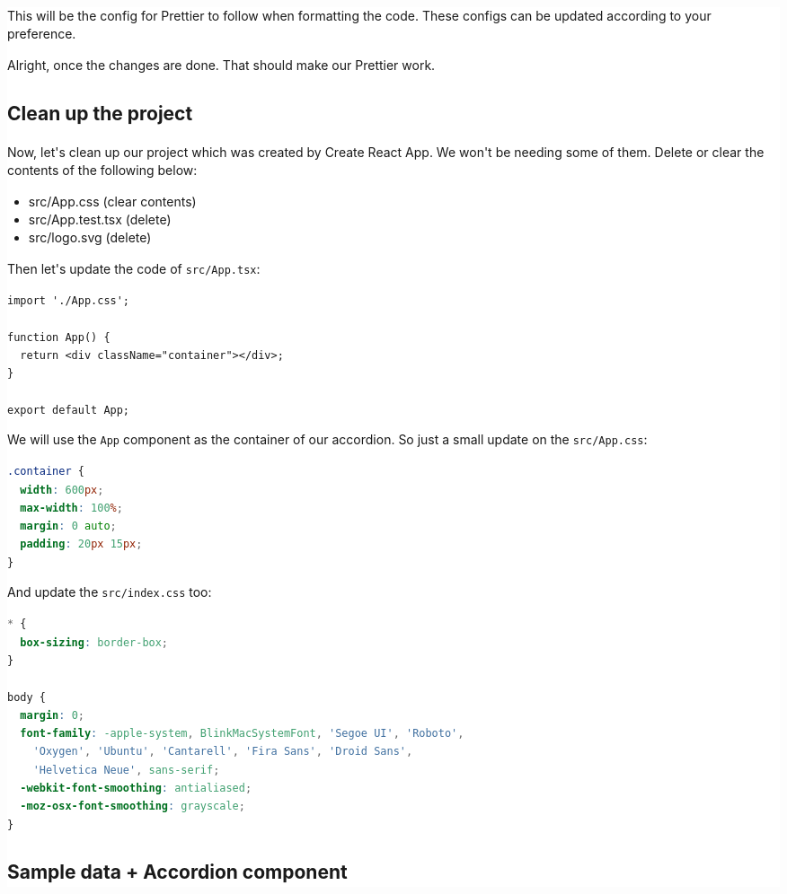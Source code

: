 This will be the config for Prettier to follow when formatting the code. These configs can be updated according to your preference.

Alright, once the changes are done. That should make our Prettier work.

## Clean up the project

Now, let's clean up our project which was created by Create React App. We won't be needing some of them. Delete or clear the contents of the following below:

- src/App.css (clear contents)
- src/App.test.tsx (delete)
- src/logo.svg (delete)

Then let's update the code of `src/App.tsx`:

```tsx
import './App.css';

function App() {
  return <div className="container"></div>;
}

export default App;
```

We will use the `App` component as the container of our accordion. So just a small update on the `src/App.css`:

```css
.container {
  width: 600px;
  max-width: 100%;
  margin: 0 auto;
  padding: 20px 15px;
}
```

And update the `src/index.css` too:

```css
* {
  box-sizing: border-box;
}

body {
  margin: 0;
  font-family: -apple-system, BlinkMacSystemFont, 'Segoe UI', 'Roboto',
    'Oxygen', 'Ubuntu', 'Cantarell', 'Fira Sans', 'Droid Sans',
    'Helvetica Neue', sans-serif;
  -webkit-font-smoothing: antialiased;
  -moz-osx-font-smoothing: grayscale;
}
```

## Sample data + Accordion component
